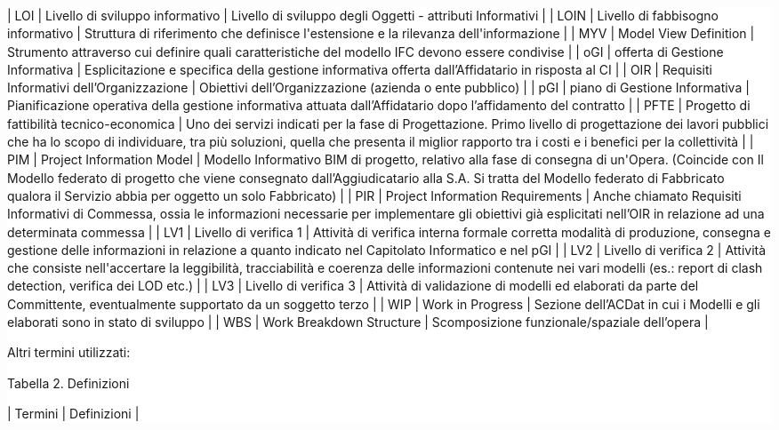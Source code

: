 |      LOI      |                    Livello di sviluppo informativo                     |                                                                                                                Livello di sviluppo degli Oggetti - attributi Informativi                                                                                                                 |
|     LOIN      |                   Livello di fabbisogno informativo                    |                                                                                                   Struttura di riferimento che definisce l'estensione e la rilevanza dell'informazione                                                                                                   |
|      MYV      |                         Model View Definition                          |                                                                                             Strumento attraverso cui definire quali caratteristiche del modello IFC devono essere condivise                                                                                              |
|      oGI      |                    offerta di Gestione Informativa                     |                                                                                             Esplicitazione e specifica della gestione informativa offerta dall’Affidatario in risposta al CI                                                                                             |
|      OIR      |               Requisiti Informativi dell’Organizzazione                |                                                                                                                 Obiettivi dell’Organizzazione (azienda o ente pubblico)                                                                                                                  |
|      pGI      |                     piano di Gestione Informativa                      |                                                                                      Pianificazione operativa della gestione informativa attuata dall’Affidatario dopo l’affidamento del contratto                                                                                       |
|     PFTE      |               Progetto di fattibilità tecnico-economica                |                    Uno dei servizi indicati per la fase di Progettazione. Primo livello di progettazione dei lavori pubblici che ha lo scopo di individuare, tra più soluzioni, quella che presenta il miglior rapporto tra i costi e i benefici per la collettività                     |
|      PIM      |                       Project Information Model                        | Modello Informativo BIM di progetto, relativo alla fase di consegna di un'Opera. (Coincide con Il Modello federato di progetto che viene consegnato dall’Aggiudicatario alla S.A. Si tratta del Modello federato di Fabbricato qualora il Servizio abbia per oggetto un solo Fabbricato) |
|      PIR      |                    Project Information Requirements                    |                                                   Anche chiamato Requisiti Informativi di Commessa, ossia le informazioni necessarie per implementare gli obiettivi già esplicitati nell’OIR in relazione ad una determinata commessa                                                    |
|      LV1      |                         Livello di verifica 1                          |                                                     Attività di verifica interna formale corretta modalità di produzione, consegna e gestione delle informazioni in relazione a quanto indicato nel Capitolato Informatico e nel pGI                                                     |
|      LV2      |                         Livello di verifica 2                          |                                                   Attività che consiste nell'accertare la leggibilità, tracciabilità e coerenza delle informazioni contenute nei vari modelli (es.: report di clash detection, verifica dei LOD etc.)                                                    |
|      LV3      |                         Livello di verifica 3                          |                                                                                 Attività di validazione di modelli ed elaborati da parte del Committente, eventualmente supportato da un soggetto terzo                                                                                  |
|      WIP      |                            Work in Progress                            |                                                                                                      Sezione dell’ACDat in cui i Modelli e gli elaborati sono in stato di sviluppo                                                                                                       |
|      WBS      |                        Work Breakdown Structure                        |                                                                                                                       Scomposizione funzionale/spaziale dell’opera                                                                                                                       |

Altri termini utilizzati:

Tabella 2. Definizioni

|             Termini              |                                                                                                                                                                          Definizioni                                                                                                                                                                          |